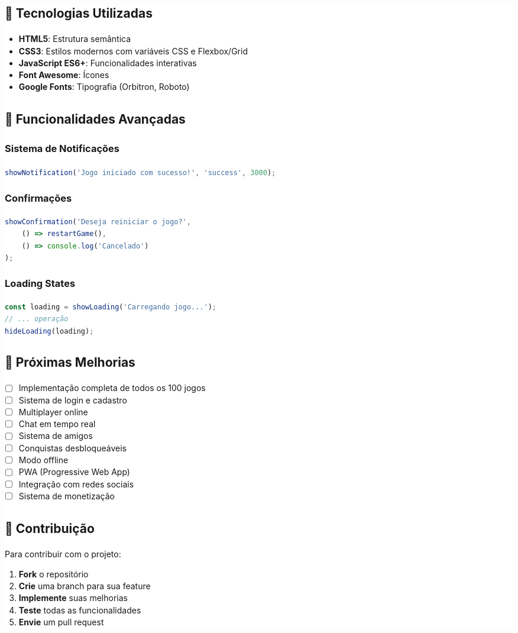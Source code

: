 ## 🔧 Tecnologias Utilizadas

- **HTML5**: Estrutura semântica
- **CSS3**: Estilos modernos com variáveis CSS e Flexbox/Grid
- **JavaScript ES6+**: Funcionalidades interativas
- **Font Awesome**: Ícones
- **Google Fonts**: Tipografia (Orbitron, Roboto)

## 🚀 Funcionalidades Avançadas

### Sistema de Notificações
```javascript
showNotification('Jogo iniciado com sucesso!', 'success', 3000);
```

### Confirmações
```javascript
showConfirmation('Deseja reiniciar o jogo?', 
    () => restartGame(), 
    () => console.log('Cancelado')
);
```

### Loading States
```javascript
const loading = showLoading('Carregando jogo...');
// ... operação
hideLoading(loading);
```

## 🎯 Próximas Melhorias

- [ ] Implementação completa de todos os 100 jogos
- [ ] Sistema de login e cadastro
- [ ] Multiplayer online
- [ ] Chat em tempo real
- [ ] Sistema de amigos
- [ ] Conquistas desbloqueáveis
- [ ] Modo offline
- [ ] PWA (Progressive Web App)
- [ ] Integração com redes sociais
- [ ] Sistema de monetização

## 🤝 Contribuição

Para contribuir com o projeto:

1. **Fork** o repositório
2. **Crie** uma branch para sua feature
3. **Implemente** suas melhorias
4. **Teste** todas as funcionalidades
5. **Envie** um pull request
